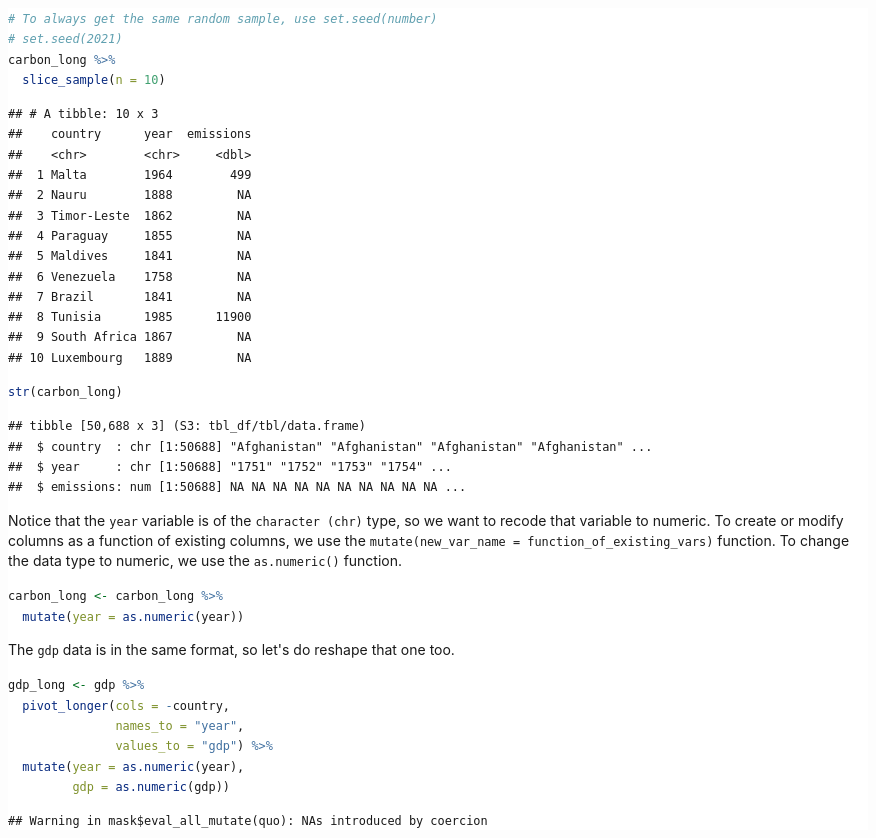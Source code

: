 ```r
# To always get the same random sample, use set.seed(number)
# set.seed(2021)
carbon_long %>% 
  slice_sample(n = 10)
```

```
## # A tibble: 10 x 3
##    country      year  emissions
##    <chr>        <chr>     <dbl>
##  1 Malta        1964        499
##  2 Nauru        1888         NA
##  3 Timor-Leste  1862         NA
##  4 Paraguay     1855         NA
##  5 Maldives     1841         NA
##  6 Venezuela    1758         NA
##  7 Brazil       1841         NA
##  8 Tunisia      1985      11900
##  9 South Africa 1867         NA
## 10 Luxembourg   1889         NA
```

```r
str(carbon_long)
```

```
## tibble [50,688 x 3] (S3: tbl_df/tbl/data.frame)
##  $ country  : chr [1:50688] "Afghanistan" "Afghanistan" "Afghanistan" "Afghanistan" ...
##  $ year     : chr [1:50688] "1751" "1752" "1753" "1754" ...
##  $ emissions: num [1:50688] NA NA NA NA NA NA NA NA NA NA ...
```
Notice that the `year` variable is of the `character (chr)` type, so we want to recode that variable to numeric. To create or modify columns as a function of existing columns, we use the `mutate(new_var_name = function_of_existing_vars)` function. To change the data type to numeric, we use the `as.numeric()` function.  


```r
carbon_long <- carbon_long %>%
  mutate(year = as.numeric(year))
```

The `gdp` data is in the same format, so let's do reshape that one too.


```r
gdp_long <- gdp %>%
  pivot_longer(cols = -country, 
               names_to = "year",
               values_to = "gdp") %>%
  mutate(year = as.numeric(year),
         gdp = as.numeric(gdp))
```

```
## Warning in mask$eval_all_mutate(quo): NAs introduced by coercion
```
